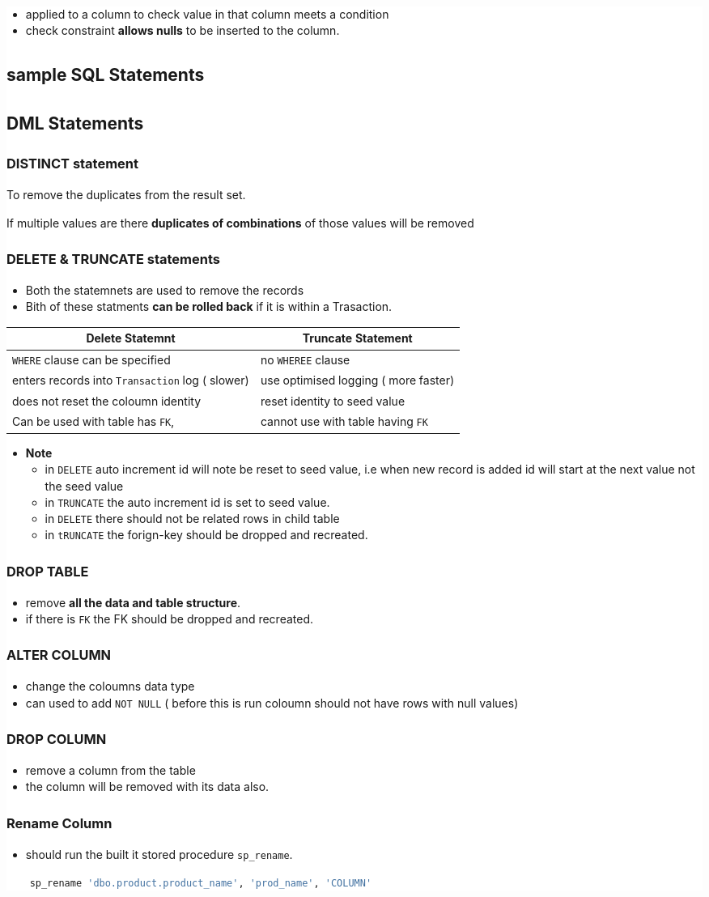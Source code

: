 - applied to a column to check value in that column meets a condition 
- check constraint **allows nulls** to be inserted to the column. 


## sample SQL Statements 

## DML Statements 

### DISTINCT  statement

To remove the duplicates from the result set. 

If multiple values are there **duplicates of combinations** of those values will be removed

### DELETE &  TRUNCATE  statements 
 - Both the statemnets are used to remove the records 
 - Bith of these statments **can be rolled back** if it is within a Trasaction. 

| Delete Statemnt | Truncate Statement |
|-----------------|---------------------|
| `WHERE` clause can be specified| no `WHEREE` clause |
| enters records into `Transaction` log ( slower)| use optimised logging ( more faster)| 
| does not reset the coloumn identity  | reset identity to seed value | 
| Can be used with table has `FK`, | cannot use with table having `FK`

- **Note**
    - in `DELETE` auto increment id will note be reset to seed value, i.e when new record is added id will start at the next value not the seed value 
    - in `TRUNCATE`  the auto increment id is set to seed value. 
    - in `DELETE` there should not be related rows in child table 
    - in `tRUNCATE` the forign-key should be dropped and recreated. 
 
### DROP TABLE  

- remove **all the data and table structure**. 
- if there is `FK` the FK should be dropped and recreated. 

### ALTER COLUMN
- change the coloumns data type 
- can used to add `NOT NULL` ( before this is run coloumn should not have rows with null values)

### DROP COLUMN
- remove a column from the table 
- the column will be removed with its data also. 

### Rename Column 
- should run the built it stored procedure `sp_rename`.

```SQL
    sp_rename 'dbo.product.product_name', 'prod_name', 'COLUMN'
```
